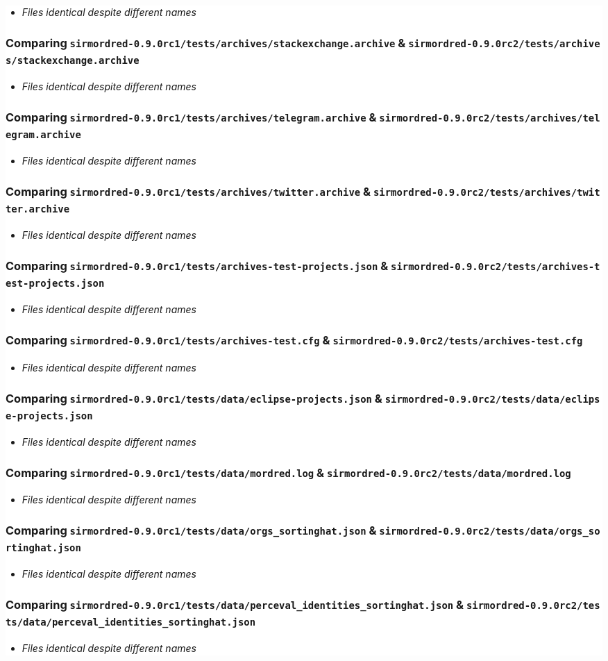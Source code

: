  * *Files identical despite different names*

### Comparing `sirmordred-0.9.0rc1/tests/archives/stackexchange.archive` & `sirmordred-0.9.0rc2/tests/archives/stackexchange.archive`

 * *Files identical despite different names*

### Comparing `sirmordred-0.9.0rc1/tests/archives/telegram.archive` & `sirmordred-0.9.0rc2/tests/archives/telegram.archive`

 * *Files identical despite different names*

### Comparing `sirmordred-0.9.0rc1/tests/archives/twitter.archive` & `sirmordred-0.9.0rc2/tests/archives/twitter.archive`

 * *Files identical despite different names*

### Comparing `sirmordred-0.9.0rc1/tests/archives-test-projects.json` & `sirmordred-0.9.0rc2/tests/archives-test-projects.json`

 * *Files identical despite different names*

### Comparing `sirmordred-0.9.0rc1/tests/archives-test.cfg` & `sirmordred-0.9.0rc2/tests/archives-test.cfg`

 * *Files identical despite different names*

### Comparing `sirmordred-0.9.0rc1/tests/data/eclipse-projects.json` & `sirmordred-0.9.0rc2/tests/data/eclipse-projects.json`

 * *Files identical despite different names*

### Comparing `sirmordred-0.9.0rc1/tests/data/mordred.log` & `sirmordred-0.9.0rc2/tests/data/mordred.log`

 * *Files identical despite different names*

### Comparing `sirmordred-0.9.0rc1/tests/data/orgs_sortinghat.json` & `sirmordred-0.9.0rc2/tests/data/orgs_sortinghat.json`

 * *Files identical despite different names*

### Comparing `sirmordred-0.9.0rc1/tests/data/perceval_identities_sortinghat.json` & `sirmordred-0.9.0rc2/tests/data/perceval_identities_sortinghat.json`

 * *Files identical despite different names*
